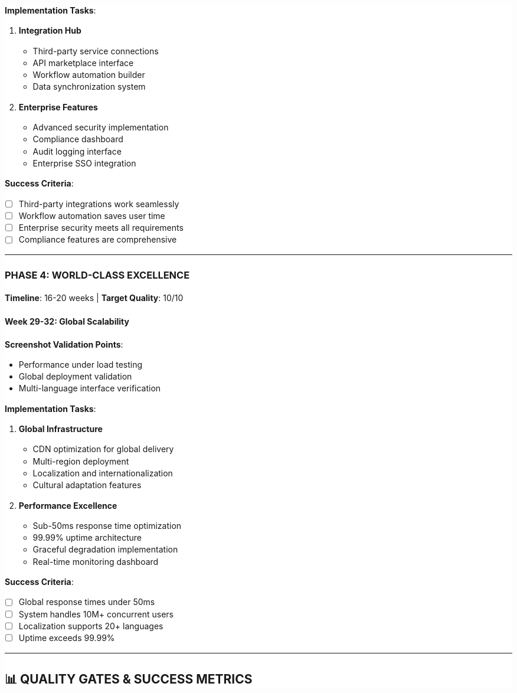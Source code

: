 **Implementation Tasks**:
1. **Integration Hub**
   - Third-party service connections
   - API marketplace interface
   - Workflow automation builder
   - Data synchronization system

2. **Enterprise Features**
   - Advanced security implementation
   - Compliance dashboard
   - Audit logging interface
   - Enterprise SSO integration

**Success Criteria**:
- [ ] Third-party integrations work seamlessly
- [ ] Workflow automation saves user time
- [ ] Enterprise security meets all requirements
- [ ] Compliance features are comprehensive

---

### **PHASE 4: WORLD-CLASS EXCELLENCE**
**Timeline**: 16-20 weeks | **Target Quality**: 10/10

#### **Week 29-32: Global Scalability**
**Screenshot Validation Points**:
- Performance under load testing
- Global deployment validation
- Multi-language interface verification

**Implementation Tasks**:
1. **Global Infrastructure**
   - CDN optimization for global delivery
   - Multi-region deployment
   - Localization and internationalization
   - Cultural adaptation features

2. **Performance Excellence**
   - Sub-50ms response time optimization
   - 99.99% uptime architecture
   - Graceful degradation implementation
   - Real-time monitoring dashboard

**Success Criteria**:
- [ ] Global response times under 50ms
- [ ] System handles 10M+ concurrent users
- [ ] Localization supports 20+ languages
- [ ] Uptime exceeds 99.99%

---

## **📊 QUALITY GATES & SUCCESS METRICS**
